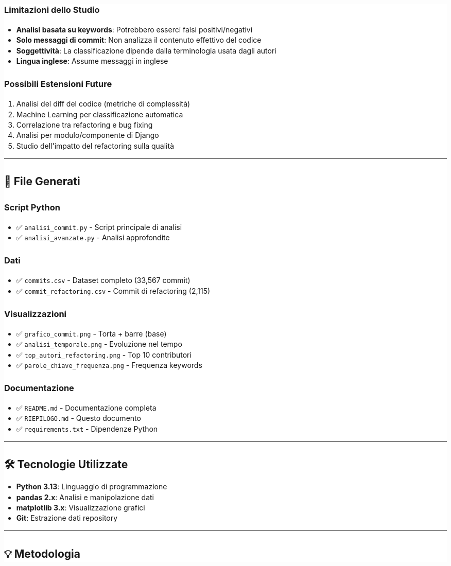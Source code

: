 ### Limitazioni dello Studio

- **Analisi basata su keywords**: Potrebbero esserci falsi positivi/negativi
- **Solo messaggi di commit**: Non analizza il contenuto effettivo del codice
- **Soggettività**: La classificazione dipende dalla terminologia usata dagli autori
- **Lingua inglese**: Assume messaggi in inglese

### Possibili Estensioni Future

1. Analisi del diff del codice (metriche di complessità)
2. Machine Learning per classificazione automatica
3. Correlazione tra refactoring e bug fixing
4. Analisi per modulo/componente di Django
5. Studio dell'impatto del refactoring sulla qualità

---

## 📁 File Generati

### Script Python
- ✅ `analisi_commit.py` - Script principale di analisi
- ✅ `analisi_avanzate.py` - Analisi approfondite

### Dati
- ✅ `commits.csv` - Dataset completo (33,567 commit)
- ✅ `commit_refactoring.csv` - Commit di refactoring (2,115)

### Visualizzazioni
- ✅ `grafico_commit.png` - Torta + barre (base)
- ✅ `analisi_temporale.png` - Evoluzione nel tempo
- ✅ `top_autori_refactoring.png` - Top 10 contributori
- ✅ `parole_chiave_frequenza.png` - Frequenza keywords

### Documentazione
- ✅ `README.md` - Documentazione completa
- ✅ `RIEPILOGO.md` - Questo documento
- ✅ `requirements.txt` - Dipendenze Python

---

## 🛠️ Tecnologie Utilizzate

- **Python 3.13**: Linguaggio di programmazione
- **pandas 2.x**: Analisi e manipolazione dati
- **matplotlib 3.x**: Visualizzazione grafici
- **Git**: Estrazione dati repository

---

## 💡 Metodologia
